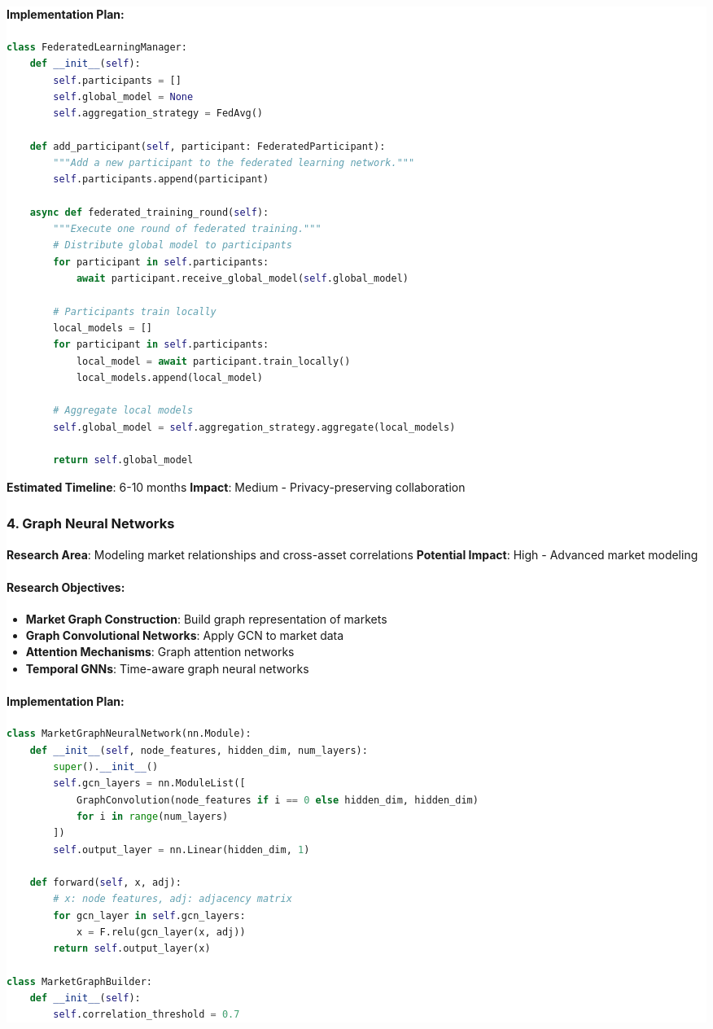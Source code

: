 #### Implementation Plan:
```python
class FederatedLearningManager:
    def __init__(self):
        self.participants = []
        self.global_model = None
        self.aggregation_strategy = FedAvg()
    
    def add_participant(self, participant: FederatedParticipant):
        """Add a new participant to the federated learning network."""
        self.participants.append(participant)
    
    async def federated_training_round(self):
        """Execute one round of federated training."""
        # Distribute global model to participants
        for participant in self.participants:
            await participant.receive_global_model(self.global_model)
        
        # Participants train locally
        local_models = []
        for participant in self.participants:
            local_model = await participant.train_locally()
            local_models.append(local_model)
        
        # Aggregate local models
        self.global_model = self.aggregation_strategy.aggregate(local_models)
        
        return self.global_model
```

**Estimated Timeline**: 6-10 months
**Impact**: Medium - Privacy-preserving collaboration

### 4. Graph Neural Networks

**Research Area**: Modeling market relationships and cross-asset correlations
**Potential Impact**: High - Advanced market modeling

#### Research Objectives:
- **Market Graph Construction**: Build graph representation of markets
- **Graph Convolutional Networks**: Apply GCN to market data
- **Attention Mechanisms**: Graph attention networks
- **Temporal GNNs**: Time-aware graph neural networks

#### Implementation Plan:
```python
class MarketGraphNeuralNetwork(nn.Module):
    def __init__(self, node_features, hidden_dim, num_layers):
        super().__init__()
        self.gcn_layers = nn.ModuleList([
            GraphConvolution(node_features if i == 0 else hidden_dim, hidden_dim)
            for i in range(num_layers)
        ])
        self.output_layer = nn.Linear(hidden_dim, 1)
    
    def forward(self, x, adj):
        # x: node features, adj: adjacency matrix
        for gcn_layer in self.gcn_layers:
            x = F.relu(gcn_layer(x, adj))
        return self.output_layer(x)

class MarketGraphBuilder:
    def __init__(self):
        self.correlation_threshold = 0.7
```